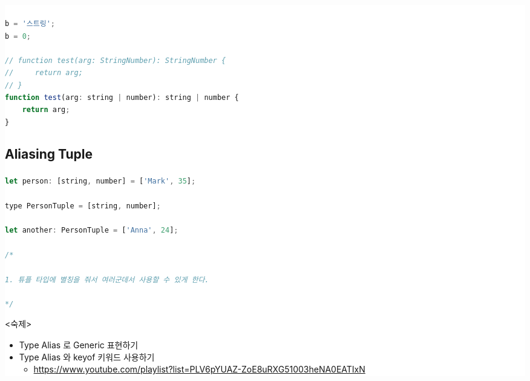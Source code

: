 ```js

b = '스트링';
b = 0;

// function test(arg: StringNumber): StringNumber {
//     return arg;
// }
function test(arg: string | number): string | number {
    return arg;
}
```

## Aliasing Tuple
```js
let person: [string, number] = ['Mark', 35];

type PersonTuple = [string, number];

let another: PersonTuple = ['Anna', 24];

/*

1. 튜플 타입에 별칭을 줘서 여러군데서 사용할 수 있게 한다.

*/
```

<숙제>
- Type Alias 로 Generic 표현하기
- Type Alias 와 keyof 키워드 사용하기
  - https://www.youtube.com/playlist?list=PLV6pYUAZ-ZoE8uRXG51003heNA0EATIxN
